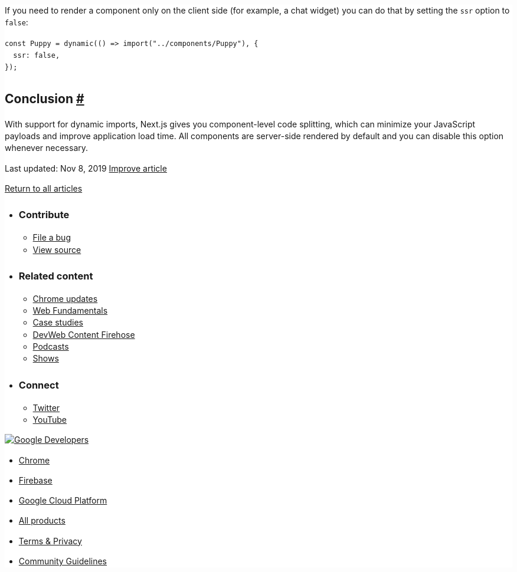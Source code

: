 If you need to render a component only on the client side (for example, a chat widget) you can do that by setting the `ssr` option to `false`:

    const Puppy = dynamic(() => import("../components/Puppy"), {
      ssr: false,
    });

Conclusion <a href="#conclusion" class="w-headline-link">#</a>
--------------------------------------------------------------

With support for dynamic imports, Next.js gives you component-level code splitting, which can minimize your JavaScript payloads and improve application load time. All components are server-side rendered by default and you can disable this option whenever necessary.

<span class="w-mr--sm">Last updated: Nov 8, 2019 </span>[Improve article](https://github.com/GoogleChrome/web.dev/blob/master/src/site/content/en/react/code-splitting-with-dynamic-imports-in-nextjs/index.md)

<a href="/react" class="gc-analytics-event w-article-navigation__link w-article-navigation__link--back w-article-navigation__link--single">Return to all articles</a>

-   ### Contribute

    -   <a href="https://github.com/GoogleChrome/web.dev/issues/new?assignees=&amp;labels=bug&amp;template=bug_report.md&amp;title=" class="w-footer__linkbox-link">File a bug</a>
    -   <a href="https://github.com/googlechrome/web.dev" class="w-footer__linkbox-link">View source</a>

-   ### Related content

    -   <a href="https://blog.chromium.org/" class="w-footer__linkbox-link">Chrome updates</a>
    -   <a href="https://developers.google.com/web/" class="w-footer__linkbox-link">Web Fundamentals</a>
    -   <a href="https://developers.google.com/web/showcase/" class="w-footer__linkbox-link">Case studies</a>
    -   <a href="https://devwebfeed.appspot.com/" class="w-footer__linkbox-link">DevWeb Content Firehose</a>
    -   <a href="/podcasts/" class="w-footer__linkbox-link">Podcasts</a>
    -   <a href="/shows/" class="w-footer__linkbox-link">Shows</a>

-   ### Connect

    -   <a href="https://www.twitter.com/ChromiumDev" class="w-footer__linkbox-link">Twitter</a>
    -   <a href="https://www.youtube.com/user/ChromeDevelopers" class="w-footer__linkbox-link">YouTube</a>

<a href="https://developers.google.com/" class="w-footer__utility-logo-link"><img src="/images/lockup-color.png" alt="Google Developers" class="w-footer__utility-logo" width="185" height="33" /></a>

-   <a href="https://developer.chrome.com/" class="w-footer__utility-link">Chrome</a>
-   <a href="https://firebase.google.com/" class="w-footer__utility-link">Firebase</a>
-   <a href="https://cloud.google.com/" class="w-footer__utility-link">Google Cloud Platform</a>
-   <a href="https://developers.google.com/products" class="w-footer__utility-link">All products</a>



-   <a href="https://policies.google.com/" class="w-footer__utility-link">Terms &amp; Privacy</a>
-   <a href="/community-guidelines/" class="w-footer__utility-link">Community Guidelines</a>
